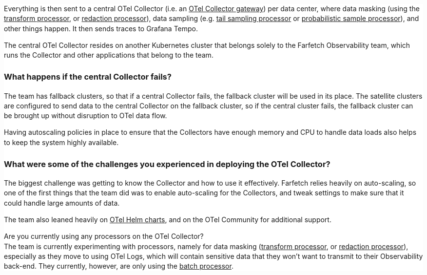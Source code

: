 Everything is then sent to a central OTel Collector (i.e. an
[OTel Collector gateway](https://opentelemetry.io/docs/collector/deployment/gateway/))
per data center, where data masking (using the
[transform processor](https://github.com/open-telemetry/opentelemetry-collector-contrib/tree/main/processor/transformprocessor),
or
[redaction processor](https://github.com/open-telemetry/opentelemetry-collector-contrib/tree/main/processor/redactionprocessor)),
data sampling (e.g.
[tail sampling processor](https://github.com/open-telemetry/opentelemetry-collector-contrib/tree/main/processor/tailsamplingprocessor)
or
[probabilistic sample processor](https://github.com/open-telemetry/opentelemetry-collector-contrib/tree/main/processor/probabilisticsamplerprocessor)),
and other things happen. It then sends traces to Grafana Tempo.

The central OTel Collector resides on another Kubernetes cluster that belongs
solely to the Farfetch Observability team, which runs the Collector and other
applications that belong to the team.

### What happens if the central Collector fails?

The team has fallback clusters, so that if a central Collector fails, the
fallback cluster will be used in its place. The satellite clusters are
configured to send data to the central Collector on the fallback cluster, so if
the central cluster fails, the fallback cluster can be brought up without
disruption to OTel data flow.

Having autoscaling policies in place to ensure that the Collectors have enough
memory and CPU to handle data loads also helps to keep the system highly
available.

### What were some of the challenges you experienced in deploying the OTel Collector?

The biggest challenge was getting to know the Collector and how to use it
effectively. Farfetch relies heavily on auto-scaling, so one of the first things
that the team did was to enable auto-scaling for the Collectors, and tweak
settings to make sure that it could handle large amounts of data.

The team also leaned heavily on
[OTel Helm charts](https://github.com/open-telemetry/opentelemetry-helm-charts/tree/main/charts),
and on the OTel Community for additional support.

Are you currently using any processors on the OTel Collector? \
The team is currently experimenting with processors, namely for data masking ([transform processor](https://github.com/open-telemetry/opentelemetry-collector-contrib/tree/main/processor/transformprocessor),
or [redaction processor](https://github.com/open-telemetry/opentelemetry-collector-contrib/tree/main/processor/redactionprocessor)),
especially as they move to using OTel Logs, which will contain sensitive data that
they won’t want to transmit to their Observability back-end. They currently, however,
are only using the [batch processor](https://github.com/open-telemetry/opentelemetry-collector/blob/main/processor/batchprocessor/README.md).
